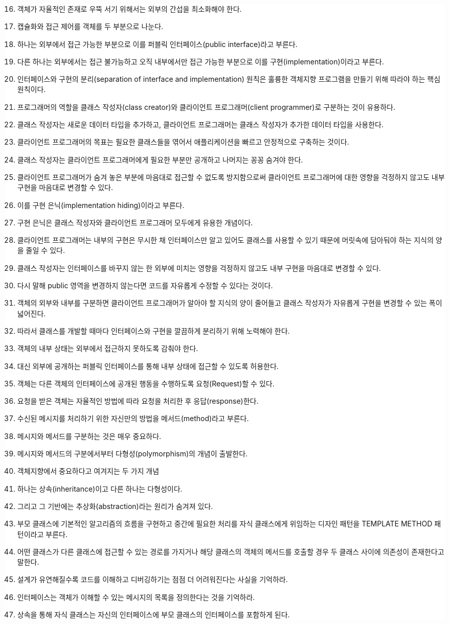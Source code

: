 16. 객체가 자율적인 존재로 우뚝 서기 위해서는 외부의 간섭을 최소화해야 한다.

17. 캡슐화와 접근 제어를 객체를 두 부분으로 나눈다.

18. 하나는 외부에서 접근 가능한 부분으로 이를 퍼블릭 인터페이스(public interface)라고 부른다.

19. 다른 하나는 외부에서는 접근 불가능하고 오직 내부에서만 접근 가능한 부분으로 이를 구현(implementation)이라고 부른다.

20. 인터페이스와 구현의 분리(separation of interface and implementation) 원칙은 훌륭한 객체지향 프로그램을 만들기 위해 따라야 하는 핵심 원칙이다.

21. 프로그래머의 역할을 클래스 작성자(class creator)와 클라이언트 프로그래머(client programmer)로 구분하는 것이 유용하다.

22. 클래스 작성자는 새로운 데이터 타입을 추가하고, 클라이언트 프로그래머는 클래스 작성자가 추가한 데이터 타입을 사용한다.

23. 클라이언트 프로그래머의 목표는 필요한 클래스들을 엮어서 애플리케이션을 빠르고 안정적으로 구축하는 것이다.

24. 클래스 작성자는 클라이언트 프로그래머에게 필요한 부분만 공개하고 나머지는 꽁꽁 숨겨야 한다.

25. 클라이언트 프로그래머가 숨겨 놓은 부분에 마음대로 접근할 수 없도록 방지함으로써 클라이언트 프로그래머에 대한 영향을 걱정하지 않고도 내부 구현을 마음대로 변경할 수 있다.

26. 이를 구현 은닉(implementation hiding)이라고 부른다.

27. 구현 은닉은 클래스 작성자와 클라이언트 프로그래머 모두에게 유용한 개념이다.

28. 클라이언트 프로그래머는 내부의 구현은 무시한 채 인터페이스만 알고 있어도 클래스를 사용할 수 있기 때문에 머릿속에 담아둬야 하는 지식의 양을 줄일 수 있다.

29. 클래스 작성자는 인터페이스를 바꾸지 않는 한 외부에 미치는 영향을 걱정하지 않고도 내부 구현을 마음대로 변경할 수 있다.

30. 다시 말해 public 영역을 변경하지 않는다면 코드를 자유롭게 수정할 수 있다는 것이다.

31. 객체의 외부와 내부를 구분하면 클라이언트 프로그래머가 알아야 할 지식의 양이 줄어들고 클래스 작성자가 자유롭게 구현을 변경할 수 있는 폭이 넓어진다.

32. 따라서 클래스를 개발할 때마다 인터페이스와 구현을 깔끔하게 분리하기 위해 노력해야 한다.

33. 객체의 내부 상태는 외부에서 접근하지 못하도록 감춰야 한다.

34. 대신 외부에 공개하는 퍼블릭 인터페이스를 통해 내부 상태에 접근할 수 있도록 허용한다.

35. 객체는 다른 객체의 인터페이스에 공개된 행동을 수행하도록 요청(Request)할 수 있다. 

36. 요청을 받은 객체는 자율적인 방법에 따라 요청을 처리한 후 응답(response)한다.

37. 수신된 메시지를 처리하기 위한 자신만의 방법을 메서드(method)라고 부른다.

38. 메시지와 메서드를 구분하는 것은 매우 중요하다.

39. 메시지와 메서드의 구분에서부터 다형성(polymorphism)의 개념이 출발한다.

40. 객체지향에서 중요하다고 여겨지는 두 가지 개념

41. 하나는 상속(inheritance)이고 다른 하나는 다형성이다.

42. 그리고 그 기반에는 추상화(abstraction)라는 원리가 숨겨져 있다.

43. 부모 클래스에 기본적인 알고리즘의 흐름을 구현하고 중간에 필요한 처리를 자식 클래스에게 위임하는 디자인 패턴을 TEMPLATE METHOD 패턴이라고 부른다.

44. 어떤 클래스가 다른 클래스에 접근할 수 있는 경로를 가지거나 해당 클래스의 객체의 메서드를 호출할 경우 두 클래스 사이에 의존성이 존재한다고 말한다.

45. 설계가 유연해질수록 코드를 이해하고 디버깅하기는 점점 더 어려워진다는 사실을 기억하라.

45. 인터페이스는 객체가 이해할 수 있는 메시지의 목록을 정의한다는 것을 기억하라.

46. 상속을 통해 자식 클래스는 자신의 인터페이스에 부모 클래스의 인터페이스를 포함하게 된다.
